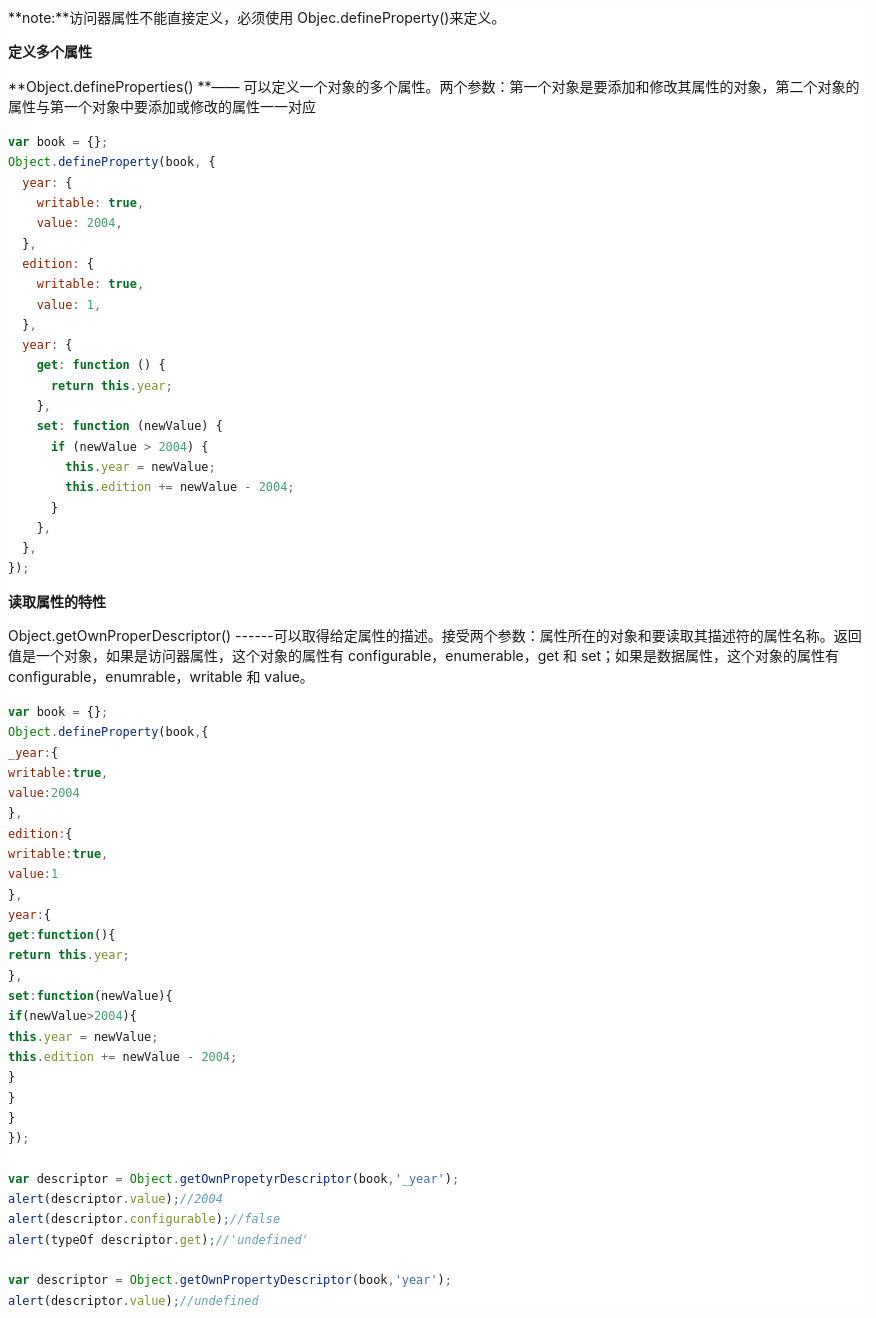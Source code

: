 **note:**访问器属性不能直接定义，必须使用 Objec.defineProperty()来定义。

**定义多个属性**

**Object.defineProperties() **—— 可以定义一个对象的多个属性。两个参数：第一个对象是要添加和修改其属性的对象，第二个对象的属性与第一个对象中要添加或修改的属性一一对应

```javascript
var book = {};
Object.defineProperty(book, {
  year: {
    writable: true,
    value: 2004,
  },
  edition: {
    writable: true,
    value: 1,
  },
  year: {
    get: function () {
      return this.year;
    },
    set: function (newValue) {
      if (newValue > 2004) {
        this.year = newValue;
        this.edition += newValue - 2004;
      }
    },
  },
});
```

**读取属性的特性**

Object.getOwnProperDescriptor() ------可以取得给定属性的描述。接受两个参数：属性所在的对象和要读取其描述符的属性名称。返回值是一个对象，如果是访问器属性，这个对象的属性有 configurable，enumerable，get 和 set；如果是数据属性，这个对象的属性有 configurable，enumrable，writable 和 value。

```javascript
var book = {};
Object.defineProperty(book,{
_year:{
writable:true,
value:2004
},
edition:{
writable:true,
value:1
},
year:{
get:function(){
return this.year;
},
set:function(newValue){
if(newValue>2004){
this.year = newValue;
this.edition += newValue - 2004;
}
}
}
});

var descriptor = Object.getOwnPropetyrDescriptor(book,'_year');
alert(descriptor.value);//2004
alert(descriptor.configurable);//false
alert(typeOf descriptor.get);//'undefined'

var descriptor = Object.getOwnPropertyDescriptor(book,'year');
alert(descriptor.value);//undefined
```